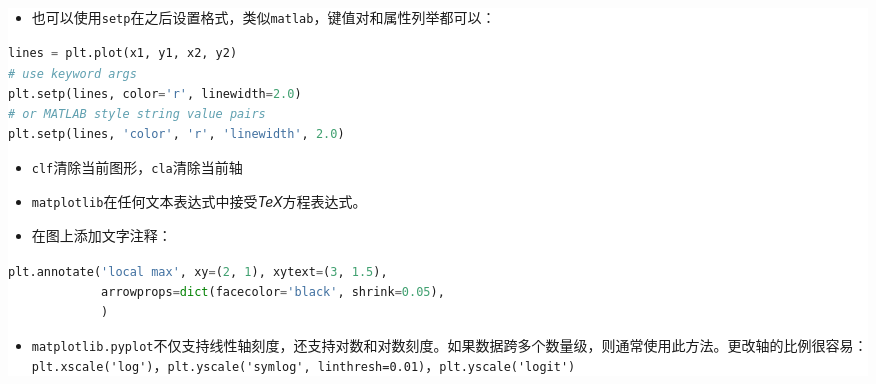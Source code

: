 ```python
```

- 也可以使用`setp`在之后设置格式，类似`matlab`，键值对和属性列举都可以：
```python
lines = plt.plot(x1, y1, x2, y2)
# use keyword args
plt.setp(lines, color='r', linewidth=2.0)
# or MATLAB style string value pairs
plt.setp(lines, 'color', 'r', 'linewidth', 2.0)
```

- `clf`清除当前图形，`cla`清除当前轴

- `matplotlib`在任何文本表达式中接受$TeX$方程表达式。

- 在图上添加文字注释：

```python
plt.annotate('local max', xy=(2, 1), xytext=(3, 1.5),
             arrowprops=dict(facecolor='black', shrink=0.05),
             )
```

- `matplotlib.pyplot`不仅支持线性轴刻度，还支持对数和对数刻度。如果数据跨多个数量级，则通常使用此方法。更改轴的比例很容易：`plt.xscale('log')`，`plt.yscale('symlog', linthresh=0.01)`，`plt.yscale('logit')`